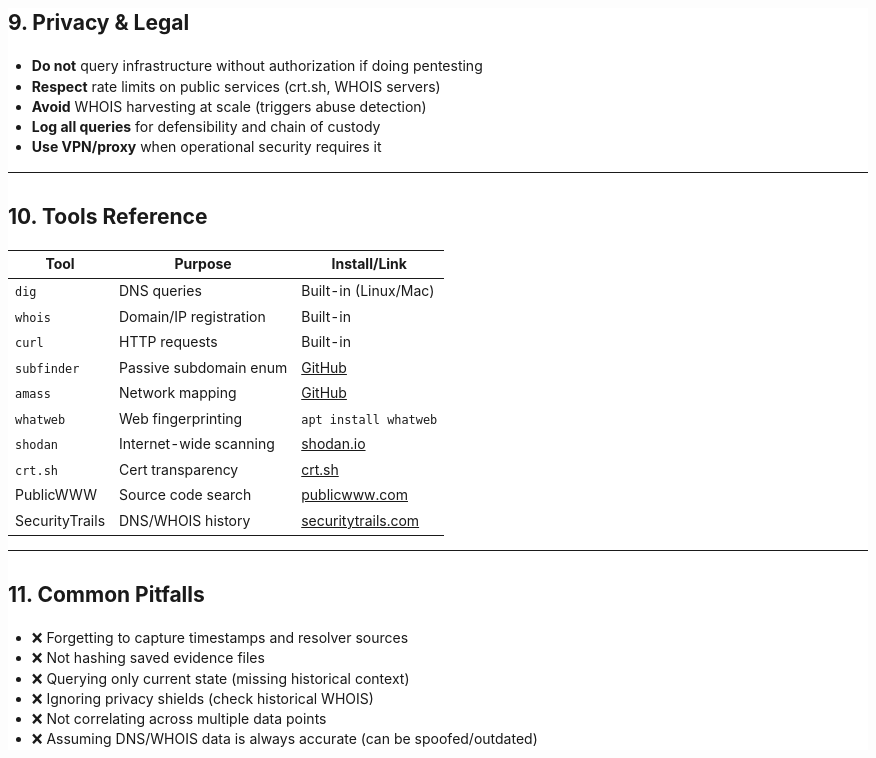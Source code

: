 
## 9. Privacy & Legal

- **Do not** query infrastructure without authorization if doing pentesting
- **Respect** rate limits on public services (crt.sh, WHOIS servers)
- **Avoid** WHOIS harvesting at scale (triggers abuse detection)
- **Log all queries** for defensibility and chain of custody
- **Use VPN/proxy** when operational security requires it

---

## 10. Tools Reference

| Tool | Purpose | Install/Link |
|------|---------|--------------|
| `dig` | DNS queries | Built-in (Linux/Mac) |
| `whois` | Domain/IP registration | Built-in |
| `curl` | HTTP requests | Built-in |
| `subfinder` | Passive subdomain enum | [GitHub](https://github.com/projectdiscovery/subfinder) |
| `amass` | Network mapping | [GitHub](https://github.com/owasp-amass/amass) |
| `whatweb` | Web fingerprinting | `apt install whatweb` |
| `shodan` | Internet-wide scanning | [shodan.io](https://shodan.io) |
| `crt.sh` | Cert transparency | [crt.sh](https://crt.sh) |
| PublicWWW | Source code search | [publicwww.com](https://publicwww.com) |
| SecurityTrails | DNS/WHOIS history | [securitytrails.com](https://securitytrails.com) |

---

## 11. Common Pitfalls

- ❌ Forgetting to capture timestamps and resolver sources
- ❌ Not hashing saved evidence files
- ❌ Querying only current state (missing historical context)
- ❌ Ignoring privacy shields (check historical WHOIS)
- ❌ Not correlating across multiple data points
- ❌ Assuming DNS/WHOIS data is always accurate (can be spoofed/outdated)

